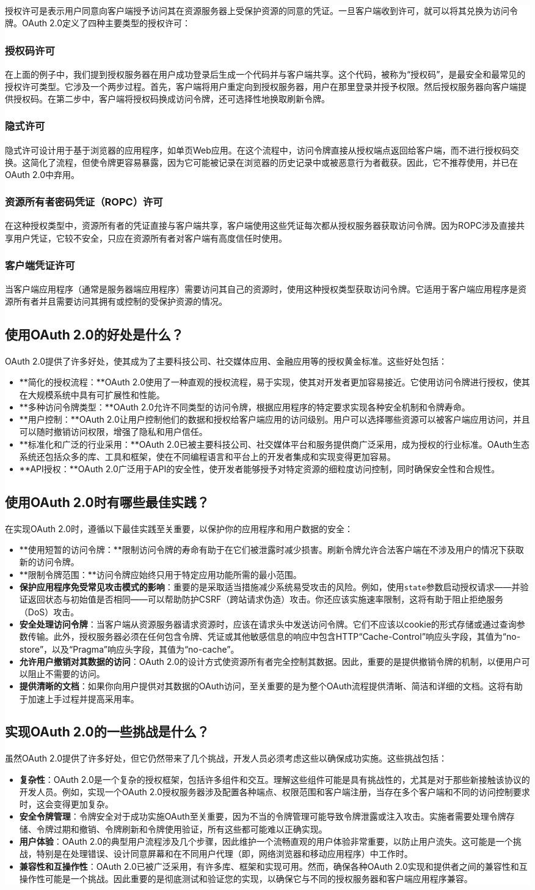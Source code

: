 授权许可是表示用户同意向客户端授予访问其在资源服务器上受保护资源的同意的凭证。一旦客户端收到许可，就可以将其兑换为访问令牌。OAuth 2.0定义了四种主要类型的授权许可：

### 授权码许可

在上面的例子中，我们提到授权服务器在用户成功登录后生成一个代码并与客户端共享。这个代码，被称为“授权码”，是最安全和最常见的授权许可类型。它涉及一个两步过程。首先，客户端将用户重定向到授权服务器，用户在那里登录并授予权限。然后授权服务器向客户端提供授权码。在第二步中，客户端将授权码换成访问令牌，还可选择性地换取刷新令牌。

### 隐式许可

隐式许可设计用于基于浏览器的应用程序，如单页Web应用。在这个流程中，访问令牌直接从授权端点返回给客户端，而不进行授权码交换。这简化了流程，但使令牌更容易暴露，因为它可能被记录在浏览器的历史记录中或被恶意行为者截获。因此，它不推荐使用，并已在OAuth 2.0中弃用。

### 资源所有者密码凭证（ROPC）许可

在这种授权类型中，资源所有者的凭证直接与客户端共享，客户端使用这些凭证每次都从授权服务器获取访问令牌。因为ROPC涉及直接共享用户凭证，它较不安全，只应在资源所有者对客户端有高度信任时使用。

### 客户端凭证许可

当客户端应用程序（通常是服务器端应用程序）需要访问其自己的资源时，使用这种授权类型获取访问令牌。它适用于客户端应用程序是资源所有者并且需要访问其拥有或控制的受保护资源的情况。

## 使用OAuth 2.0的好处是什么？

OAuth 2.0提供了许多好处，使其成为了主要科技公司、社交媒体应用、金融应用等的授权黄金标准。这些好处包括：

- **简化的授权流程：**OAuth 2.0使用了一种直观的授权流程，易于实现，使其对开发者更加容易接近。它使用访问令牌进行授权，使其在大规模系统中具有可扩展性和性能。
- **多种访问令牌类型：**OAuth 2.0允许不同类型的访问令牌，根据应用程序的特定要求实现各种安全机制和令牌寿命。
- **用户控制：**OAuth 2.0让用户控制他们的数据和授权给客户端应用的访问级别。用户可以选择哪些资源可以被客户端应用访问，并且可以随时撤销访问权限，增强了隐私和用户信任。
- **标准化和广泛的行业采用：**OAuth 2.0已被主要科技公司、社交媒体平台和服务提供商广泛采用，成为授权的行业标准。OAuth生态系统还包括众多的库、工具和框架，使在不同编程语言和平台上的开发者集成和实现变得更加容易。
- **API授权：**OAuth 2.0广泛用于API的安全性，使开发者能够授予对特定资源的细粒度访问控制，同时确保安全性和合规性。

## 使用OAuth 2.0时有哪些最佳实践？

在实现OAuth 2.0时，遵循以下最佳实践至关重要，以保护你的应用程序和用户数据的安全：

- **使用短暂的访问令牌：**限制访问令牌的寿命有助于在它们被泄露时减少损害。刷新令牌允许合法客户端在不涉及用户的情况下获取新的访问令牌。
- **限制令牌范围：**访问令牌应始终只用于特定应用功能所需的最小范围。
- **保护应用程序免受常见攻击模式的影响**：重要的是采取适当措施减少系统易受攻击的风险。例如，使用`state`参数启动授权请求——并验证返回状态与初始值是否相同——可以帮助防护CSRF（跨站请求伪造）攻击。你还应该实施速率限制，这将有助于阻止拒绝服务（DoS）攻击。
- **安全处理访问令牌**：当客户端从资源服务器请求资源时，应该在请求头中发送访问令牌。它们不应该以cookie的形式存储或通过查询参数传输。此外，授权服务器必须在任何包含令牌、凭证或其他敏感信息的响应中包含HTTP“Cache-Control”响应头字段，其值为“no-store”，以及“Pragma”响应头字段，其值为“no-cache”。
- **允许用户撤销对其数据的访问**：OAuth 2.0的设计方式使资源所有者完全控制其数据。因此，重要的是提供撤销令牌的机制，以便用户可以阻止不需要的访问。
- **提供清晰的文档**：如果你向用户提供对其数据的OAuth访问，至关重要的是为整个OAuth流程提供清晰、简洁和详细的文档。这将有助于加速上手过程并提高采用率。

## 实现OAuth 2.0的一些挑战是什么？

虽然OAuth 2.0提供了许多好处，但它仍然带来了几个挑战，开发人员必须考虑这些以确保成功实施。这些挑战包括：

- **复杂性**：OAuth 2.0是一个复杂的授权框架，包括许多组件和交互。理解这些组件可能是具有挑战性的，尤其是对于那些新接触该协议的开发人员。例如，实现一个OAuth 2.0授权服务器涉及配置各种端点、权限范围和客户端注册，当存在多个客户端和不同的访问控制要求时，这会变得更加复杂。
- **安全令牌管理**：令牌安全对于成功实施OAuth至关重要，因为不当的令牌管理可能导致令牌泄露或注入攻击。实施者需要处理令牌存储、令牌过期和撤销、令牌刷新和令牌使用验证，所有这些都可能难以正确实现。
- **用户体验**：OAuth 2.0的典型用户流程涉及几个步骤，因此维护一个流畅直观的用户体验非常重要，以防止用户流失。这可能是一个挑战，特别是在处理错误、设计同意屏幕和在不同用户代理（即，网络浏览器和移动应用程序）中工作时。
- **兼容性和互操作性**：OAuth 2.0已被广泛采用，有许多库、框架和实现可用。然而，确保各种OAuth 2.0实现和提供者之间的兼容性和互操作性可能是一个挑战。因此重要的是彻底测试和验证您的实现，以确保它与不同的授权服务器和客户端应用程序兼容。
